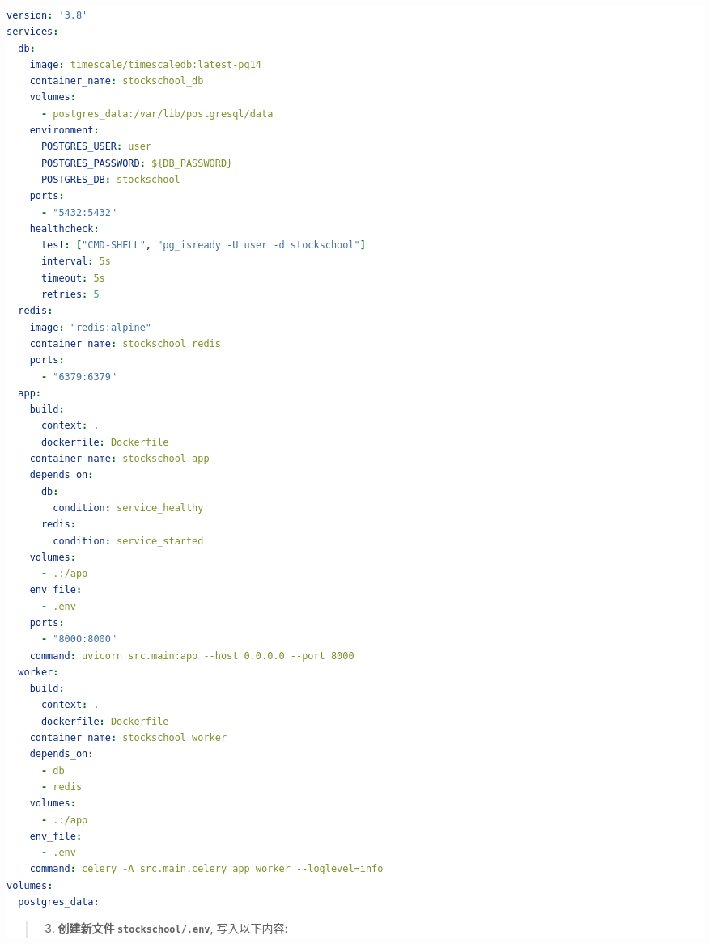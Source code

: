    ```yaml
   version: '3.8'
   services:
     db:
       image: timescale/timescaledb:latest-pg14
       container_name: stockschool_db
       volumes:
         - postgres_data:/var/lib/postgresql/data
       environment:
         POSTGRES_USER: user
         POSTGRES_PASSWORD: ${DB_PASSWORD}
         POSTGRES_DB: stockschool
       ports:
         - "5432:5432"
       healthcheck:
         test: ["CMD-SHELL", "pg_isready -U user -d stockschool"]
         interval: 5s
         timeout: 5s
         retries: 5
     redis:
       image: "redis:alpine"
       container_name: stockschool_redis
       ports:
         - "6379:6379"
     app:
       build:
         context: .
         dockerfile: Dockerfile
       container_name: stockschool_app
       depends_on:
         db:
           condition: service_healthy
         redis:
           condition: service_started
       volumes:
         - .:/app
       env_file:
         - .env
       ports:
         - "8000:8000"
       command: uvicorn src.main:app --host 0.0.0.0 --port 8000
     worker:
       build:
         context: .
         dockerfile: Dockerfile
       container_name: stockschool_worker
       depends_on:
         - db
         - redis
       volumes:
         - .:/app
       env_file:
         - .env
       command: celery -A src.main.celery_app worker --loglevel=info
   volumes:
     postgres_data:
   ```
>
> 3. **创建新文件 `stockschool/.env`**,
写入以下内容:
